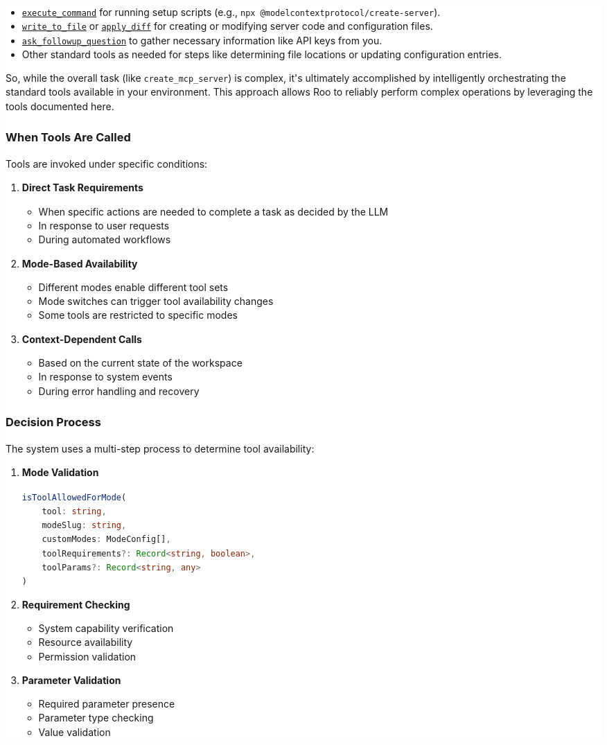 *   [`execute_command`](/advanced-usage/available-tools/execute-command) for running setup scripts (e.g., `npx @modelcontextprotocol/create-server`).
*   [`write_to_file`](/advanced-usage/available-tools/write-to-file) or [`apply_diff`](/advanced-usage/available-tools/apply-diff) for creating or modifying server code and configuration files.
*   [`ask_followup_question`](/advanced-usage/available-tools/ask-followup-question) to gather necessary information like API keys from you.
*   Other standard tools as needed for steps like determining file locations or updating configuration entries.

So, while the overall task (like `create_mcp_server`) is complex, it's ultimately accomplished by intelligently orchestrating the standard tools available in your environment. This approach allows Roo to reliably perform complex operations by leveraging the tools documented here.

### When Tools Are Called

Tools are invoked under specific conditions:

1. **Direct Task Requirements**
   - When specific actions are needed to complete a task as decided by the LLM
   - In response to user requests
   - During automated workflows

2. **Mode-Based Availability**
   - Different modes enable different tool sets
   - Mode switches can trigger tool availability changes
   - Some tools are restricted to specific modes

3. **Context-Dependent Calls**
   - Based on the current state of the workspace
   - In response to system events
   - During error handling and recovery

### Decision Process

The system uses a multi-step process to determine tool availability:

1. **Mode Validation**
   ```typescript
   isToolAllowedForMode(
       tool: string,
       modeSlug: string,
       customModes: ModeConfig[],
       toolRequirements?: Record<string, boolean>,
       toolParams?: Record<string, any>
   )
   ```

2. **Requirement Checking**
   - System capability verification
   - Resource availability
   - Permission validation

3. **Parameter Validation**
   - Required parameter presence
   - Parameter type checking
   - Value validation

